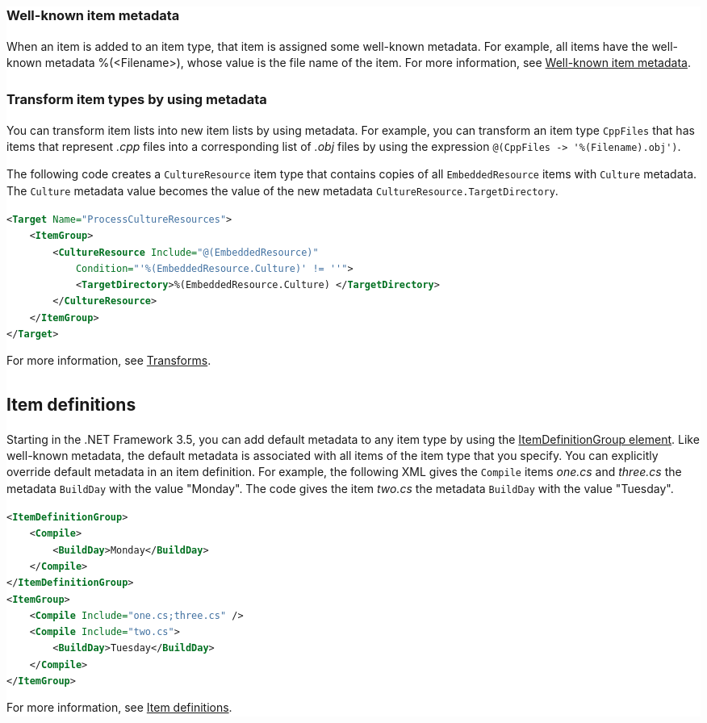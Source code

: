 ###  <a name="BKMK_WellKnownItemMetadata"></a> Well-known item metadata
 When an item is added to an item type, that item is assigned some well-known metadata. For example, all items have the well-known metadata %(\<Filename>), whose value is the file name of the item. For more information, see [Well-known item metadata](../msbuild/msbuild-well-known-item-metadata.md).

###  <a name="BKMK_Transforming"></a> Transform item types by using metadata
 You can transform item lists into new item lists by using metadata. For example, you can transform an item type `CppFiles` that has items that represent *.cpp* files into a corresponding list of *.obj* files by using the expression `@(CppFiles -> '%(Filename).obj')`.

 The following code creates a `CultureResource` item type that contains copies of all `EmbeddedResource` items with `Culture` metadata. The `Culture` metadata value becomes the value of the new metadata `CultureResource.TargetDirectory`.

```xml
<Target Name="ProcessCultureResources">
    <ItemGroup>
        <CultureResource Include="@(EmbeddedResource)"
            Condition="'%(EmbeddedResource.Culture)' != ''">
            <TargetDirectory>%(EmbeddedResource.Culture) </TargetDirectory>
        </CultureResource>
    </ItemGroup>
</Target>
```

 For more information, see [Transforms](../msbuild/msbuild-transforms.md).

##  Item definitions
 Starting in the .NET Framework 3.5, you can add default metadata to any item type by using the [ItemDefinitionGroup element](../msbuild/itemdefinitiongroup-element-msbuild.md). Like well-known metadata, the default metadata is associated with all items of the item type that you specify. You can explicitly override default metadata in an item definition. For example, the following XML gives the `Compile` items *one.cs* and *three.cs* the metadata `BuildDay` with the value "Monday". The code gives the item *two.cs* the metadata `BuildDay` with the value "Tuesday".

```xml
<ItemDefinitionGroup>
    <Compile>
        <BuildDay>Monday</BuildDay>
    </Compile>
</ItemDefinitionGroup>
<ItemGroup>
    <Compile Include="one.cs;three.cs" />
    <Compile Include="two.cs">
        <BuildDay>Tuesday</BuildDay>
    </Compile>
</ItemGroup>
```

 For more information, see [Item definitions](../msbuild/item-definitions.md).
